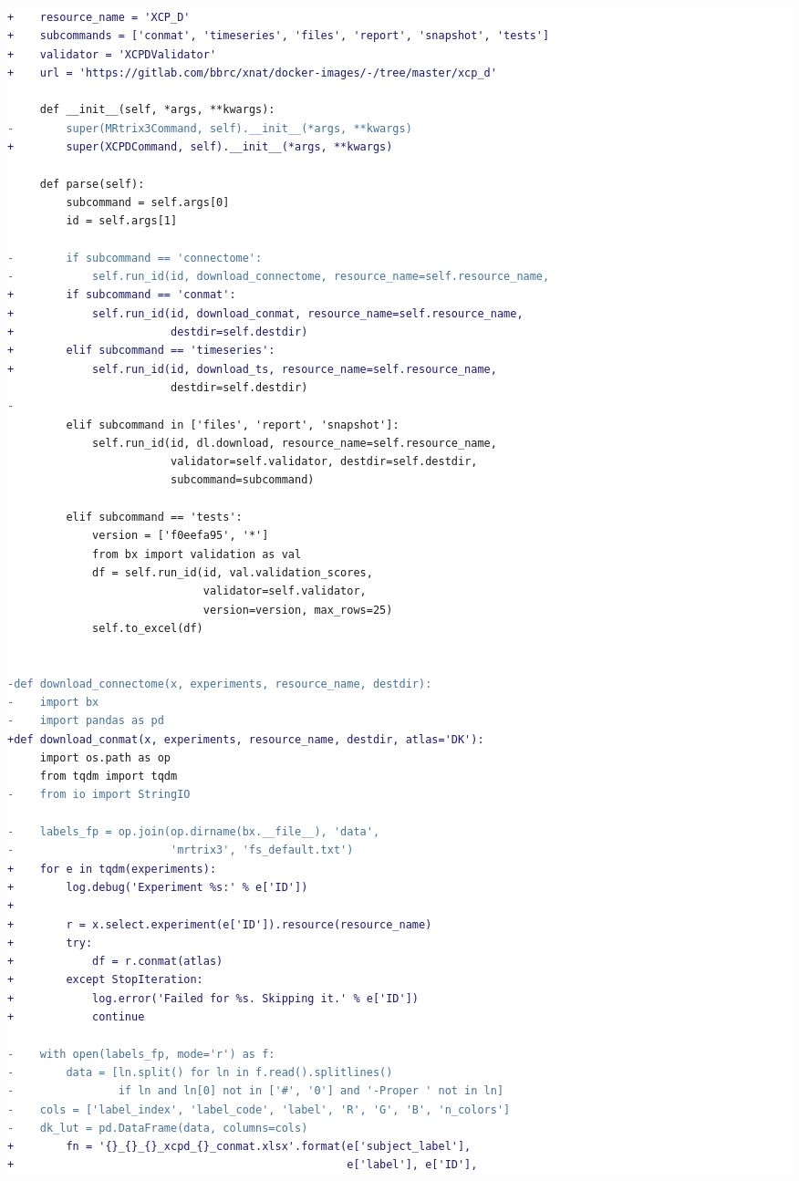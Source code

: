 ```diff
+    resource_name = 'XCP_D'
+    subcommands = ['conmat', 'timeseries', 'files', 'report', 'snapshot', 'tests']
+    validator = 'XCPDValidator'
+    url = 'https://gitlab.com/bbrc/xnat/docker-images/-/tree/master/xcp_d'
 
     def __init__(self, *args, **kwargs):
-        super(MRtrix3Command, self).__init__(*args, **kwargs)
+        super(XCPDCommand, self).__init__(*args, **kwargs)
 
     def parse(self):
         subcommand = self.args[0]
         id = self.args[1]
 
-        if subcommand == 'connectome':
-            self.run_id(id, download_connectome, resource_name=self.resource_name,
+        if subcommand == 'conmat':
+            self.run_id(id, download_conmat, resource_name=self.resource_name,
+                        destdir=self.destdir)
+        elif subcommand == 'timeseries':
+            self.run_id(id, download_ts, resource_name=self.resource_name,
                         destdir=self.destdir)
-
         elif subcommand in ['files', 'report', 'snapshot']:
             self.run_id(id, dl.download, resource_name=self.resource_name,
                         validator=self.validator, destdir=self.destdir,
                         subcommand=subcommand)
 
         elif subcommand == 'tests':
             version = ['f0eefa95', '*']
             from bx import validation as val
             df = self.run_id(id, val.validation_scores,
                              validator=self.validator,
                              version=version, max_rows=25)
             self.to_excel(df)
 
 
-def download_connectome(x, experiments, resource_name, destdir):
-    import bx
-    import pandas as pd
+def download_conmat(x, experiments, resource_name, destdir, atlas='DK'):
     import os.path as op
     from tqdm import tqdm
-    from io import StringIO
 
-    labels_fp = op.join(op.dirname(bx.__file__), 'data',
-                        'mrtrix3', 'fs_default.txt')
+    for e in tqdm(experiments):
+        log.debug('Experiment %s:' % e['ID'])
+
+        r = x.select.experiment(e['ID']).resource(resource_name)
+        try:
+            df = r.conmat(atlas)
+        except StopIteration:
+            log.error('Failed for %s. Skipping it.' % e['ID'])
+            continue
 
-    with open(labels_fp, mode='r') as f:
-        data = [ln.split() for ln in f.read().splitlines()
-                if ln and ln[0] not in ['#', '0'] and '-Proper ' not in ln]
-    cols = ['label_index', 'label_code', 'label', 'R', 'G', 'B', 'n_colors']
-    dk_lut = pd.DataFrame(data, columns=cols)
+        fn = '{}_{}_{}_xcpd_{}_conmat.xlsx'.format(e['subject_label'],
+                                                   e['label'], e['ID'],
```
